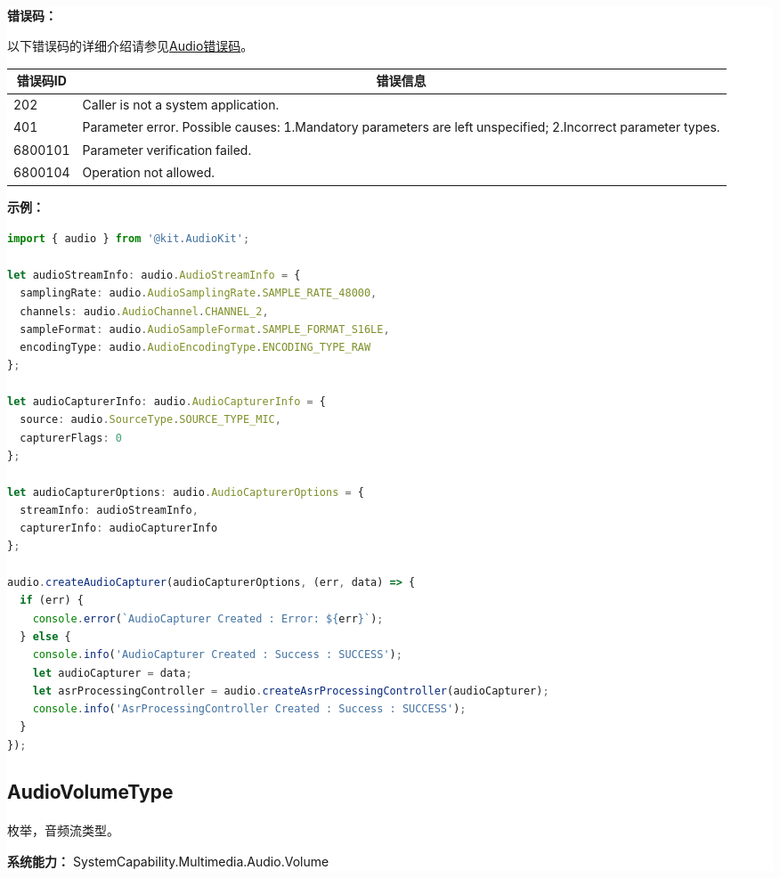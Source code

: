 **错误码：**

以下错误码的详细介绍请参见[Audio错误码](errorcode-audio.md)。

| 错误码ID   | 错误信息                                     |
|---------|------------------------------------------|
| 202 | Caller is not a system application. |
| 401     | Parameter error. Possible causes: 1.Mandatory parameters are left unspecified; 2.Incorrect parameter types. |
| 6800101 | Parameter verification failed. |
| 6800104 | Operation not allowed. |

**示例：**

```ts
import { audio } from '@kit.AudioKit';

let audioStreamInfo: audio.AudioStreamInfo = {
  samplingRate: audio.AudioSamplingRate.SAMPLE_RATE_48000,
  channels: audio.AudioChannel.CHANNEL_2,
  sampleFormat: audio.AudioSampleFormat.SAMPLE_FORMAT_S16LE,
  encodingType: audio.AudioEncodingType.ENCODING_TYPE_RAW
};

let audioCapturerInfo: audio.AudioCapturerInfo = {
  source: audio.SourceType.SOURCE_TYPE_MIC,
  capturerFlags: 0
};

let audioCapturerOptions: audio.AudioCapturerOptions = {
  streamInfo: audioStreamInfo,
  capturerInfo: audioCapturerInfo
};

audio.createAudioCapturer(audioCapturerOptions, (err, data) => {
  if (err) {
    console.error(`AudioCapturer Created : Error: ${err}`);
  } else {
    console.info('AudioCapturer Created : Success : SUCCESS');
    let audioCapturer = data;
    let asrProcessingController = audio.createAsrProcessingController(audioCapturer);
    console.info('AsrProcessingController Created : Success : SUCCESS');
  }
});
```

## AudioVolumeType

枚举，音频流类型。

**系统能力：** SystemCapability.Multimedia.Audio.Volume
